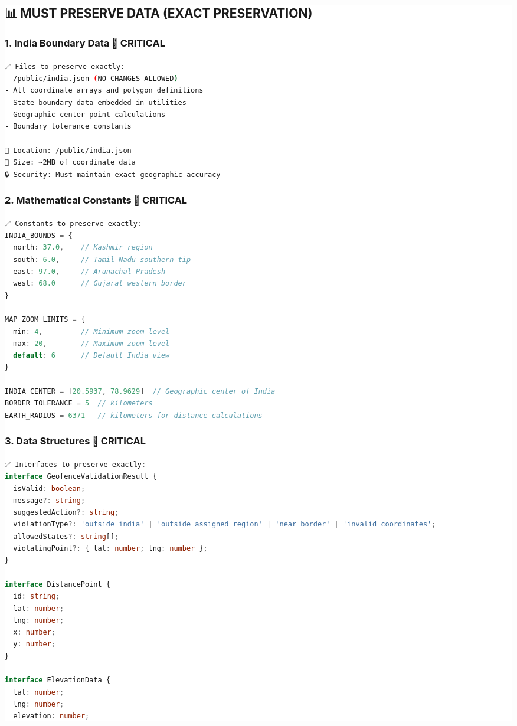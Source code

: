 
## 📊 **MUST PRESERVE DATA** (EXACT PRESERVATION)

### 1. **India Boundary Data** 🔴 CRITICAL
```bash
✅ Files to preserve exactly:
- /public/india.json (NO CHANGES ALLOWED)
- All coordinate arrays and polygon definitions
- State boundary data embedded in utilities
- Geographic center point calculations
- Boundary tolerance constants

📍 Location: /public/india.json
📏 Size: ~2MB of coordinate data
🔒 Security: Must maintain exact geographic accuracy
```

### 2. **Mathematical Constants** 🔴 CRITICAL
```typescript
✅ Constants to preserve exactly:
INDIA_BOUNDS = {
  north: 37.0,    // Kashmir region
  south: 6.0,     // Tamil Nadu southern tip
  east: 97.0,     // Arunachal Pradesh
  west: 68.0      // Gujarat western border
}

MAP_ZOOM_LIMITS = {
  min: 4,         // Minimum zoom level
  max: 20,        // Maximum zoom level
  default: 6      // Default India view
}

INDIA_CENTER = [20.5937, 78.9629]  // Geographic center of India
BORDER_TOLERANCE = 5  // kilometers
EARTH_RADIUS = 6371   // kilometers for distance calculations
```

### 3. **Data Structures** 🔴 CRITICAL
```typescript
✅ Interfaces to preserve exactly:
interface GeofenceValidationResult {
  isValid: boolean;
  message?: string;
  suggestedAction?: string;
  violationType?: 'outside_india' | 'outside_assigned_region' | 'near_border' | 'invalid_coordinates';
  allowedStates?: string[];
  violatingPoint?: { lat: number; lng: number };
}

interface DistancePoint {
  id: string;
  lat: number;
  lng: number;
  x: number;
  y: number;
}

interface ElevationData {
  lat: number;
  lng: number;
  elevation: number;
```